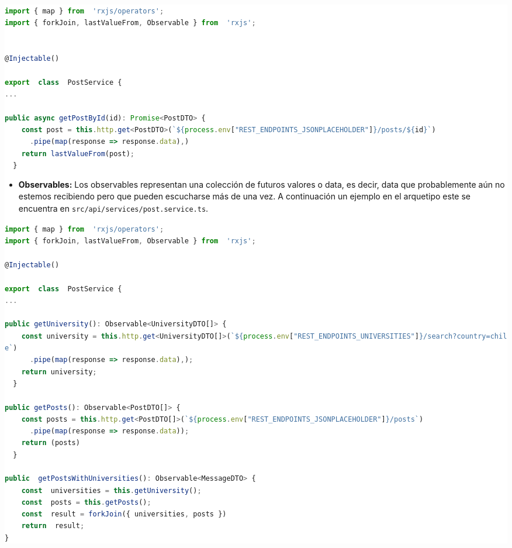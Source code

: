 ```ts
import { map } from  'rxjs/operators';
import { forkJoin, lastValueFrom, Observable } from  'rxjs';


@Injectable()

export  class  PostService {
...

public async getPostById(id): Promise<PostDTO> {
    const post = this.http.get<PostDTO>(`${process.env["REST_ENDPOINTS_JSONPLACEHOLDER"]}/posts/${id}`)
      .pipe(map(response => response.data),)
    return lastValueFrom(post);
  }
```

- **Observables:** Los observables representan una colección de futuros valores o data, es decir, data que probablemente aún no estemos recibiendo pero que pueden escucharse más de una vez. A continuación un ejemplo en el arquetipo este se encuentra en `src/api/services/post.service.ts`.

```ts
import { map } from  'rxjs/operators';
import { forkJoin, lastValueFrom, Observable } from  'rxjs';

@Injectable()

export  class  PostService {
...

public getUniversity(): Observable<UniversityDTO[]> {
    const university = this.http.get<UniversityDTO[]>(`${process.env["REST_ENDPOINTS_UNIVERSITIES"]}/search?country=chile`)
      .pipe(map(response => response.data),);
    return university;
  }

public getPosts(): Observable<PostDTO[]> {
    const posts = this.http.get<PostDTO[]>(`${process.env["REST_ENDPOINTS_JSONPLACEHOLDER"]}/posts`)
      .pipe(map(response => response.data));
    return (posts)
  }

public  getPostsWithUniversities(): Observable<MessageDTO> {
	const  universities = this.getUniversity();
	const  posts = this.getPosts();
	const  result = forkJoin({ universities, posts })
	return  result;
}
```


[pattern_microservicios]: https://gitlab.com/ccla/arquitectura-ccla-1/wiki-arquitectura/-/wikis/2.-%20Patrones/Patr%C3%B3n---Microservicios
[axios_url]: https://docs.nestjs.com/techniques/http-module
[memory_db_url]: https://www.npmjs.com/package/@nestjs-addons/in-memory-db
[winston_url]: https://github.com/gremo/nest-winston
[gcp_logging_winston]: https://github.com/googleapis/nodejs-logging-winston#readme
[swager_url]: https://docs.nestjs.com/openapi/introduction
[super_test_url]: https://www.npmjs.com/package/supertest
[jest_url]: https://jestjs.io/
[postgresql_url]: https://www.postgresql.org/
[npm_url]: https://www.npmjs.com/
[yarn_url]: https://yarnpkg.com/
[nestjs_url_test]: https://docs.nestjs.com/fundamentals/testing
[nestjs_url]: https://nestjs.com/
[nestcli_url]: https://docs.nestjs.com/cli/overview
[node_install_url]: https://nodejs.dev/learn/how-to-install-nodejs
[nest_swagger_url]: https://docs.nestjs.com/openapi/introduction